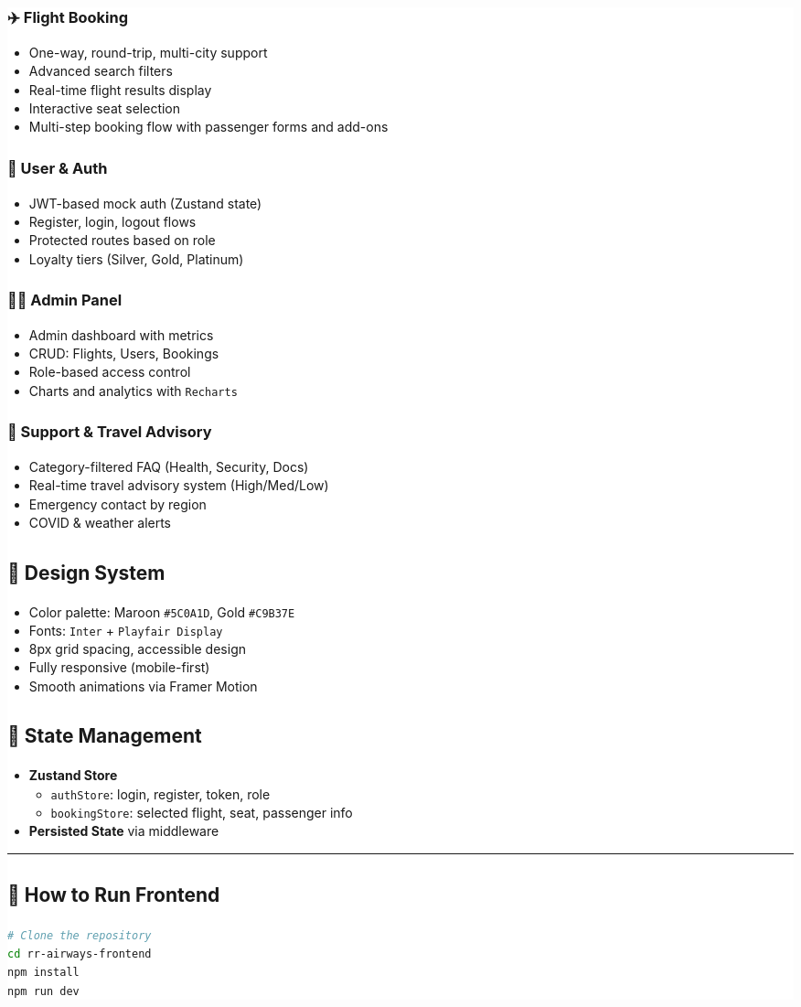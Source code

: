 ### ✈️ Flight Booking

- One-way, round-trip, multi-city support
- Advanced search filters
- Real-time flight results display
- Interactive seat selection
- Multi-step booking flow with passenger forms and add-ons

### 👤 User & Auth

- JWT-based mock auth (Zustand state)
- Register, login, logout flows
- Protected routes based on role
- Loyalty tiers (Silver, Gold, Platinum)

### 🧑‍💼 Admin Panel

- Admin dashboard with metrics
- CRUD: Flights, Users, Bookings
- Role-based access control
- Charts and analytics with `Recharts`

### 🧬 Support & Travel Advisory

- Category-filtered FAQ (Health, Security, Docs)
- Real-time travel advisory system (High/Med/Low)
- Emergency contact by region
- COVID & weather alerts

## 🎨 Design System

- Color palette: Maroon `#5C0A1D`, Gold `#C9B37E`
- Fonts: `Inter` + `Playfair Display`
- 8px grid spacing, accessible design
- Fully responsive (mobile-first)
- Smooth animations via Framer Motion

## 🔐 State Management

- **Zustand Store**
  - `authStore`: login, register, token, role
  - `bookingStore`: selected flight, seat, passenger info
- **Persisted State** via middleware

---

## 🚀 How to Run Frontend

```bash
# Clone the repository
cd rr-airways-frontend
npm install
npm run dev
```
